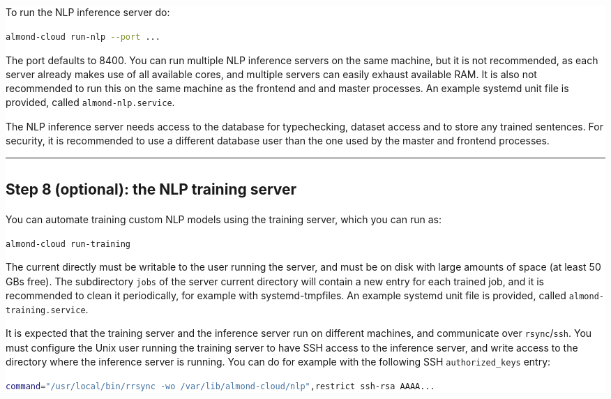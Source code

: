 To run the NLP inference server do:

```sh
almond-cloud run-nlp --port ...
```

The port defaults to 8400. You can run multiple NLP inference servers on the same machine, but it is not recommended, as each server already makes use of all available cores, and multiple servers can easily exhaust available RAM. It is also not recommended to run this on the same machine as the frontend and and master processes. An example systemd unit file is provided, called `almond-nlp.service`.

The NLP inference server needs access to the database for typechecking, dataset access and to store any trained sentences. For security, it is recommended to use a different database user than the one used by the master and frontend processes.

------

## Step 8 (optional): the NLP training server

You can automate training custom NLP models using the training server, which you can run as:

```sh
almond-cloud run-training
```

The current directly must be writable to the user running the server, and must be on disk with large amounts of space (at least 50 GBs free). The subdirectory `jobs` of the server current directory will contain a new entry for each trained job, and it is recommended to clean it periodically, for example with systemd-tmpfiles. An example systemd unit file is provided, called `almond-training.service`.

It is expected that the training server and the inference server run on different machines, and communicate over `rsync`/`ssh`. You must configure the Unix user running the training server to have SSH access to the inference server, and write access to the directory where the inference server is running. You can do for example with the following SSH `authorized_keys` entry:

```sh
command="/usr/local/bin/rrsync -wo /var/lib/almond-cloud/nlp",restrict ssh-rsa AAAA...
```

